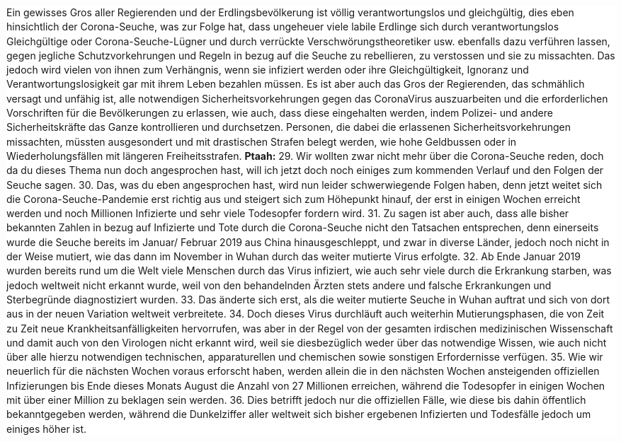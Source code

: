 Ein gewisses Gros aller Regierenden und der Erdlingsbevölkerung ist völlig verantwortungslos und gleichgültig, dies eben hinsichtlich der Corona-Seuche, was zur Folge hat, dass ungeheuer viele labile Erdlinge sich durch verantwortungslos Gleichgültige oder Corona-Seuche-Lügner und durch verrückte Verschwörungstheoretiker usw. ebenfalls dazu verführen lassen, gegen jegliche Schutzvorkehrungen und Regeln in bezug auf die Seuche zu rebellieren, zu verstossen und sie zu missachten. Das jedoch wird vielen von ihnen zum Verhängnis, wenn sie infiziert werden oder ihre Gleichgültigkeit, Ignoranz und Verantwortungslosigkeit gar mit ihrem Leben bezahlen müssen. Es ist aber auch das Gros der Regierenden, das schmählich versagt und unfähig ist, alle notwendigen Sicherheitsvorkehrungen gegen das CoronaVirus auszuarbeiten und die erforderlichen Vorschriften für die Bevölkerungen zu erlassen, wie auch, dass diese eingehalten werden, indem Polizei- und andere Sicherheitskräfte das Ganze kontrollieren und durchsetzen. Personen, die dabei die erlassenen Sicherheitsvorkehrungen missachten, müssten ausgesondert und mit drastischen Strafen belegt werden, wie hohe Geldbussen oder in Wiederholungsfällen mit längeren Freiheitsstrafen.
**Ptaah:**
29. Wir wollten zwar nicht mehr über die Corona-Seuche reden, doch da du dieses Thema nun doch angesprochen hast, will ich jetzt doch noch einiges zum kommenden Verlauf und den Folgen der Seuche sagen.
30. Das, was du eben angesprochen hast, wird nun leider schwerwiegende Folgen haben, denn jetzt weitet sich die Corona-Seuche-Pandemie erst richtig aus und steigert sich zum Höhepunkt hinauf, der erst in einigen Wochen erreicht werden und noch Millionen Infizierte und sehr viele Todesopfer fordern wird.
31. Zu sagen ist aber auch, dass alle bisher bekannten Zahlen in bezug auf Infizierte und Tote durch die Corona-Seuche nicht den Tatsachen entsprechen, denn einerseits wurde die Seuche bereits im Januar/ Februar 2019 aus China hinausgeschleppt, und zwar in diverse Länder, jedoch noch nicht in der Weise mutiert, wie das dann im November in Wuhan durch das weiter mutierte Virus erfolgte.
32. Ab Ende Januar 2019 wurden bereits rund um die Welt viele Menschen durch das Virus infiziert, wie auch sehr viele durch die Erkrankung starben, was jedoch weltweit nicht erkannt wurde, weil von den behandelnden Ärzten stets andere und falsche Erkrankungen und Sterbegründe diagnostiziert wurden.
33. Das änderte sich erst, als die weiter mutierte Seuche in Wuhan auftrat und sich von dort aus in der neuen Variation weltweit verbreitete.
34. Doch dieses Virus durchläuft auch weiterhin Mutierungsphasen, die von Zeit zu Zeit neue Krankheitsanfälligkeiten hervorrufen, was aber in der Regel von der gesamten irdischen medizinischen Wissenschaft und damit auch von den Virologen nicht erkannt wird, weil sie diesbezüglich weder über das notwendige Wissen, wie auch nicht über alle hierzu notwendigen technischen, apparaturellen und chemischen sowie sonstigen Erfordernisse verfügen.
35. Wie wir neuerlich für die nächsten Wochen voraus erforscht haben, werden allein die in den nächsten Wochen ansteigenden offiziellen Infizierungen bis Ende dieses Monats August die Anzahl von 27 Millionen erreichen, während die Todesopfer in einigen Wochen mit über einer Million zu beklagen sein werden.
36. Dies betrifft jedoch nur die offiziellen Fälle, wie diese bis dahin öffentlich bekanntgegeben werden, während die Dunkelziffer aller weltweit sich bisher ergebenen Infizierten und Todesfälle jedoch um einiges höher ist.
